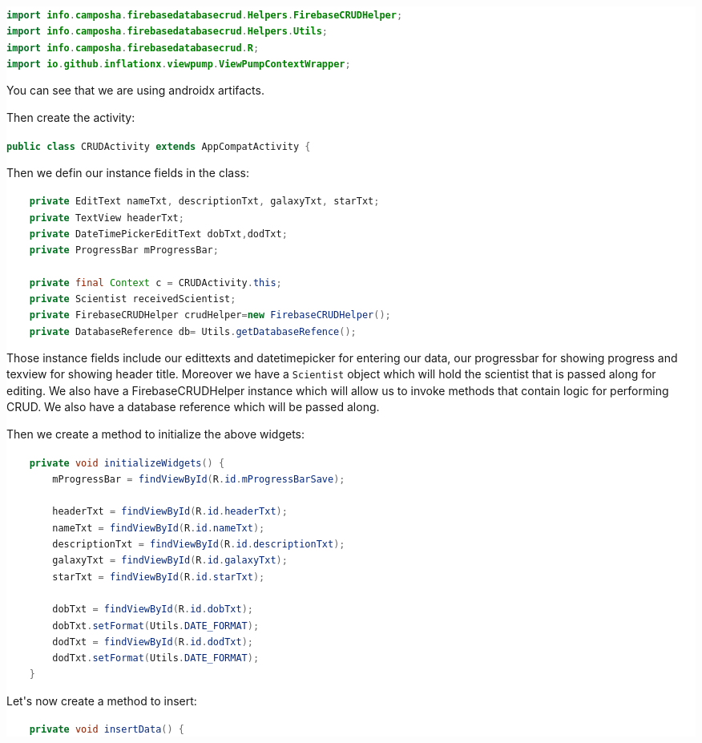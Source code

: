 ```java
import info.camposha.firebasedatabasecrud.Helpers.FirebaseCRUDHelper;
import info.camposha.firebasedatabasecrud.Helpers.Utils;
import info.camposha.firebasedatabasecrud.R;
import io.github.inflationx.viewpump.ViewPumpContextWrapper;
```

You can see that we are using androidx artifacts.

Then create the activity:
```java
public class CRUDActivity extends AppCompatActivity {
```
Then we defin our instance fields in the class:
```java
    private EditText nameTxt, descriptionTxt, galaxyTxt, starTxt;
    private TextView headerTxt;
    private DateTimePickerEditText dobTxt,dodTxt;
    private ProgressBar mProgressBar;

    private final Context c = CRUDActivity.this;
    private Scientist receivedScientist;
    private FirebaseCRUDHelper crudHelper=new FirebaseCRUDHelper();
    private DatabaseReference db= Utils.getDatabaseRefence();
```
Those instance fields include our edittexts and datetimepicker for entering our data, our progressbar for showing progress and texview for showing header title. Moreover we have a `Scientist` object which will hold the scientist that is passed along for editing. We also have a FirebaseCRUDHelper instance which will allow us to invoke methods that contain logic for performing CRUD. We also have a database reference which will be passed along.

Then we create a method to initialize the above widgets:
```java
    private void initializeWidgets() {
        mProgressBar = findViewById(R.id.mProgressBarSave);

        headerTxt = findViewById(R.id.headerTxt);
        nameTxt = findViewById(R.id.nameTxt);
        descriptionTxt = findViewById(R.id.descriptionTxt);
        galaxyTxt = findViewById(R.id.galaxyTxt);
        starTxt = findViewById(R.id.starTxt);

        dobTxt = findViewById(R.id.dobTxt);
        dobTxt.setFormat(Utils.DATE_FORMAT);
        dodTxt = findViewById(R.id.dodTxt);
        dodTxt.setFormat(Utils.DATE_FORMAT);
    }

```

Let's now create a method to insert:
```java
    private void insertData() {
```
